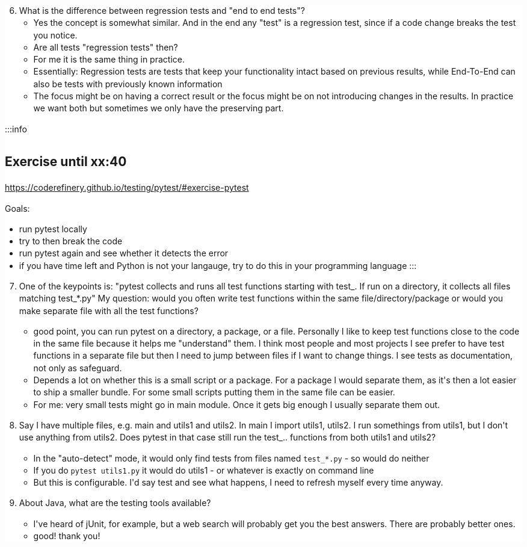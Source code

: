 6. What is the difference between regression tests and "end to end tests"?
    - Yes the concept is somewhat similar. And in the end any "test" is a regression test, since if a code change breaks the test you notice. 
    - Are all tests "regression tests" then?
    - For me it is the same thing in practice.
    - Essentially: Regression tests are tests that keep your functionality intact based on previous results, while End-To-End can also be tests with previously known information
    - The focus might be on having a correct result or the focus might be on not introducing changes in the results. In practice we want both but sometimes we only have the preserving part.


:::info
## Exercise until xx:40

https://coderefinery.github.io/testing/pytest/#exercise-pytest

Goals:
- run pytest locally
- try to then break the code
- run pytest again and see whether it detects the error
- if you have time left and Python is not your langauge, try to do this in your programming language
:::

7. One of the keypoints is: "pytest collects and runs all test functions starting with test_. If run on a directory, it collects all files matching test_*.py" My question: would you often write test functions within the same file/directory/package or would you make separate file with all the test functions?  
     - good point, you can run pytest on a directory, a package, or a file. Personally I like to keep test functions close to the code in the same file because it helps me "understand" them. I think most people and most projects I see prefer to have test functions in a separate file but then I need to jump between files if I want to change things. I see tests as documentation, not only as safeguard.
    - Depends a lot on whether this is a small script or a package. For a package I would separate them, as it's then a lot easier to ship a smaller bundle. For some small scripts putting them in the same file can be easier.
    - For me: very small tests might go in main module.  Once it gets big enough I usually separate them out.

8. Say I have multiple files, e.g. main and utils1 and utils2. In main I import utils1, utils2. I run somethings from utils1, but I don't use anything from utils2. Does pytest in that case still run the test_.. functions from both utils1 and utils2?
    - In the "auto-detect" mode, it would only find tests from files named `test_*.py` - so would do neither
    - If you do `pytest utils1.py` it would do utils1 - or whatever is exactly on command line
    - But this is configurable.  I'd say test and see what happens, I need to refresh myself every time anyway.

9. About Java, what are the testing tools available?
    - I've heard of jUnit, for example, but a web search will probably get you the best answers.  There are probably better ones.
    - good! thank you!


